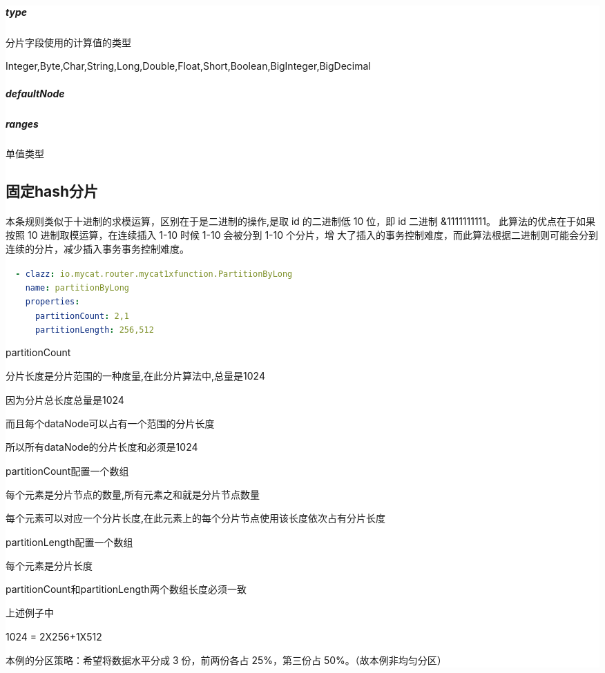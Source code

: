##### type

分片字段使用的计算值的类型

Integer,Byte,Char,String,Long,Double,Float,Short,Boolean,BigInteger,BigDecimal

##### defaultNode

##### ranges

单值类型



## 固定hash分片

本条规则类似于十进制的求模运算，区别在于是二进制的操作,是取 id 的二进制低 10 位，即 id 二进制
&1111111111。
此算法的优点在于如果按照 10 进制取模运算，在连续插入 1-10 时候 1-10 会被分到 1-10 个分片，增
大了插入的事务控制难度，而此算法根据二进制则可能会分到连续的分片，减少插入事务事务控制难度。 

```yaml
  - clazz: io.mycat.router.mycat1xfunction.PartitionByLong
    name: partitionByLong
    properties:
      partitionCount: 2,1
      partitionLength: 256,512
```

partitionCount 

分片长度是分片范围的一种度量,在此分片算法中,总量是1024

因为分片总长度总量是1024

而且每个dataNode可以占有一个范围的分片长度

所以所有dataNode的分片长度和必须是1024



partitionCount配置一个数组

每个元素是分片节点的数量,所有元素之和就是分片节点数量

每个元素可以对应一个分片长度,在此元素上的每个分片节点使用该长度依次占有分片长度

partitionLength配置一个数组

每个元素是分片长度



partitionCount和partitionLength两个数组长度必须一致

上述例子中

1024 = 2X256+1X512



本例的分区策略：希望将数据水平分成 3 份，前两份各占 25%，第三份占 50%。（故本例非均匀分区）
